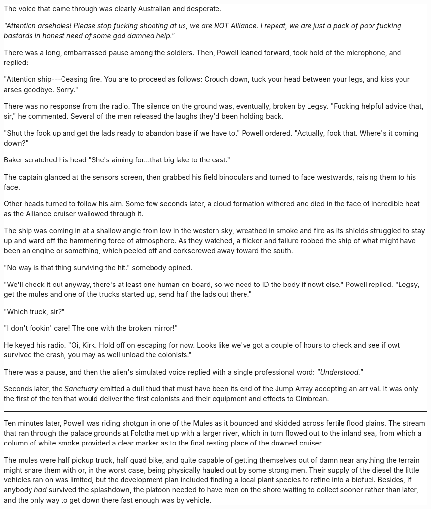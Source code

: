 The voice that came through was clearly Australian and desperate.

*"Attention arseholes! Please stop fucking shooting at us, we are NOT Alliance. I repeat, we are just a pack of poor fucking bastards in honest need of some god damned help."*

There was a long, embarrassed pause among the soldiers. Then, Powell leaned forward, took hold of the microphone, and replied:

"Attention ship---Ceasing fire. You are to proceed as follows: Crouch down, tuck your head between your legs, and kiss your arses goodbye. Sorry."

There was no response from the radio. The silence on the ground was, eventually, broken by Legsy. "Fucking helpful advice that, sir," he commented. Several of the men released the laughs they'd been holding back.

"Shut the fook up and get the lads ready to abandon base if we have to." Powell ordered. "Actually, fook that. Where's it coming down?"

Baker scratched his head "She's aiming for...that big lake to the east."

The captain glanced at the sensors screen, then grabbed his field binoculars and turned to face westwards, raising them to his face.

Other heads turned to follow his aim. Some few seconds later, a cloud formation withered and died in the face of incredible heat as the Alliance cruiser wallowed through it.

The ship was coming in at a shallow angle from low in the western sky, wreathed in smoke and fire as its shields struggled to stay up and ward off the hammering force of atmosphere. As they watched, a flicker and failure robbed the ship of what might have been an engine or something, which peeled off and corkscrewed away toward the south.

"No way is that thing surviving the hit." somebody opined.

"We'll check it out anyway, there's at least one human on board, so we need to ID the body if nowt else." Powell replied. "Legsy, get the mules and one of the trucks started up, send half the lads out there."

"Which truck, sir?"

"I don't fookin' care! The one with the broken mirror!"

He keyed his radio. "Oi, Kirk. Hold off on escaping for now. Looks like we've got a couple of hours to check and see if owt survived the crash, you may as well unload the colonists."

There was a pause, and then the alien's simulated voice replied with a single professional word: *"Understood."*

Seconds later, the *Sanctuary* emitted a dull thud that must have been its end of the Jump Array accepting an arrival. It was only the first of the ten that would deliver the first colonists and their equipment and effects to Cimbrean.

---

Ten minutes later, Powell was riding shotgun in one of the Mules as it bounced and skidded across fertile flood plains. The stream that ran through the palace grounds at Folctha met up with a larger river, which in turn flowed out to the inland sea, from which a column of white smoke provided a clear marker as to the final resting place of the downed cruiser.

The mules were half pickup truck, half quad bike, and quite capable of getting themselves out of damn near anything the terrain might snare them with or, in the worst case, being physically hauled out by some strong men. Their supply of the diesel the little vehicles ran on was limited, but the development plan included finding a local plant species to refine into a biofuel. Besides, if anybody *had* survived the splashdown, the platoon needed to have men on the shore waiting to collect sooner rather than later, and the only way to get down there fast enough was by vehicle.

